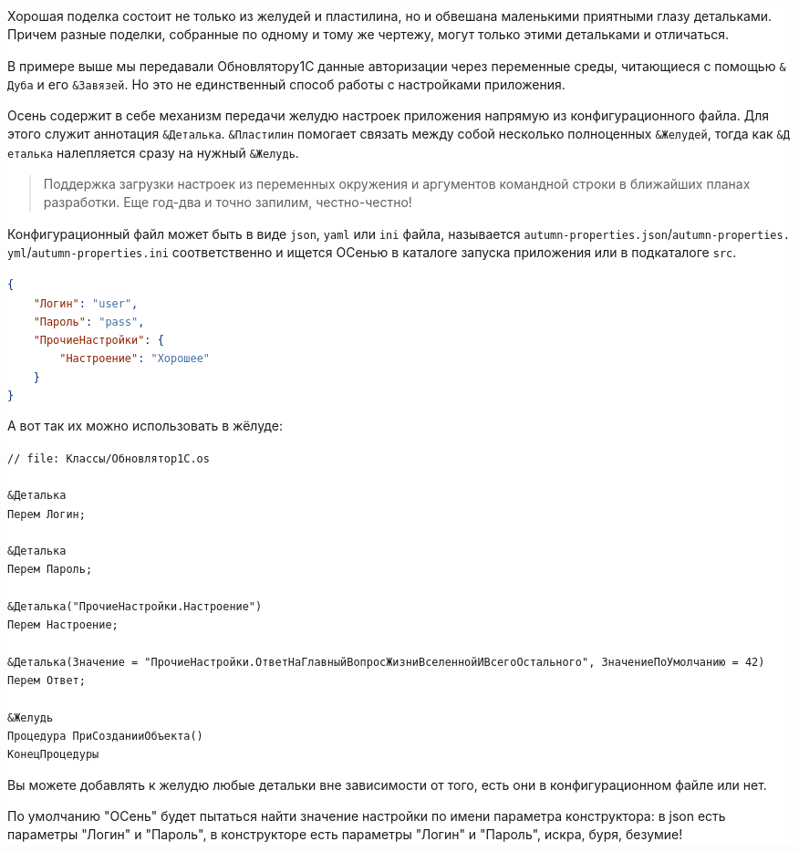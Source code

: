 Хорошая поделка состоит не только из желудей и пластилина, но и обвешана маленькими приятными глазу детальками. Причем разные поделки, собранные по одному и тому же чертежу, могут только этими детальками и отличаться.

В примере выше мы передавали Обновлятору1С данные авторизации через переменные среды, читающиеся с помощью `&Дуба` и его `&Завязей`. Но это не единственный способ работы с настройками приложения.

Осень содержит в себе механизм передачи желудю настроек приложения напрямую из конфигурационного файла. Для этого служит аннотация `&Деталька`. `&Пластилин` помогает связать между собой несколько полноценных `&Желудей`, тогда как `&Деталька` налепляется сразу на нужный `&Желудь`.

> Поддержка загрузки настроек из переменных окружения и аргументов командной строки в ближайших планах разработки. Еще год-два и точно запилим, честно-честно!

Конфигурационный файл может быть в виде `json`, `yaml` или `ini` файла, называется `autumn-properties.json`/`autumn-properties.yml`/`autumn-properties.ini` соответственно и ищется ОСенью в каталоге запуска приложения или в подкаталоге `src`.

```json
{
    "Логин": "user",
    "Пароль": "pass",
    "ПрочиеНастройки": {
        "Настроение": "Хорошее"
    }
}
```

А вот так их можно использовать в жёлуде:

```bsl
// file: Классы/Обновлятор1С.os

&Деталька
Перем Логин;

&Деталька
Перем Пароль;

&Деталька("ПрочиеНастройки.Настроение")
Перем Настроение;

&Деталька(Значение = "ПрочиеНастройки.ОтветНаГлавныйВопросЖизниВселеннойИВсегоОстального", ЗначениеПоУмолчанию = 42)
Перем Ответ;

&Желудь
Процедура ПриСозданииОбъекта()
КонецПроцедуры
```

Вы можете добавлять к желудю любые детальки вне зависимости от того, есть они в конфигурационном файле или нет.

По умолчанию "ОСень" будет пытаться найти значение настройки по имени параметра конструктора: в json есть параметры "Логин" и "Пароль", в конструкторе есть параметры "Логин" и "Пароль", искра, буря, безумие!
